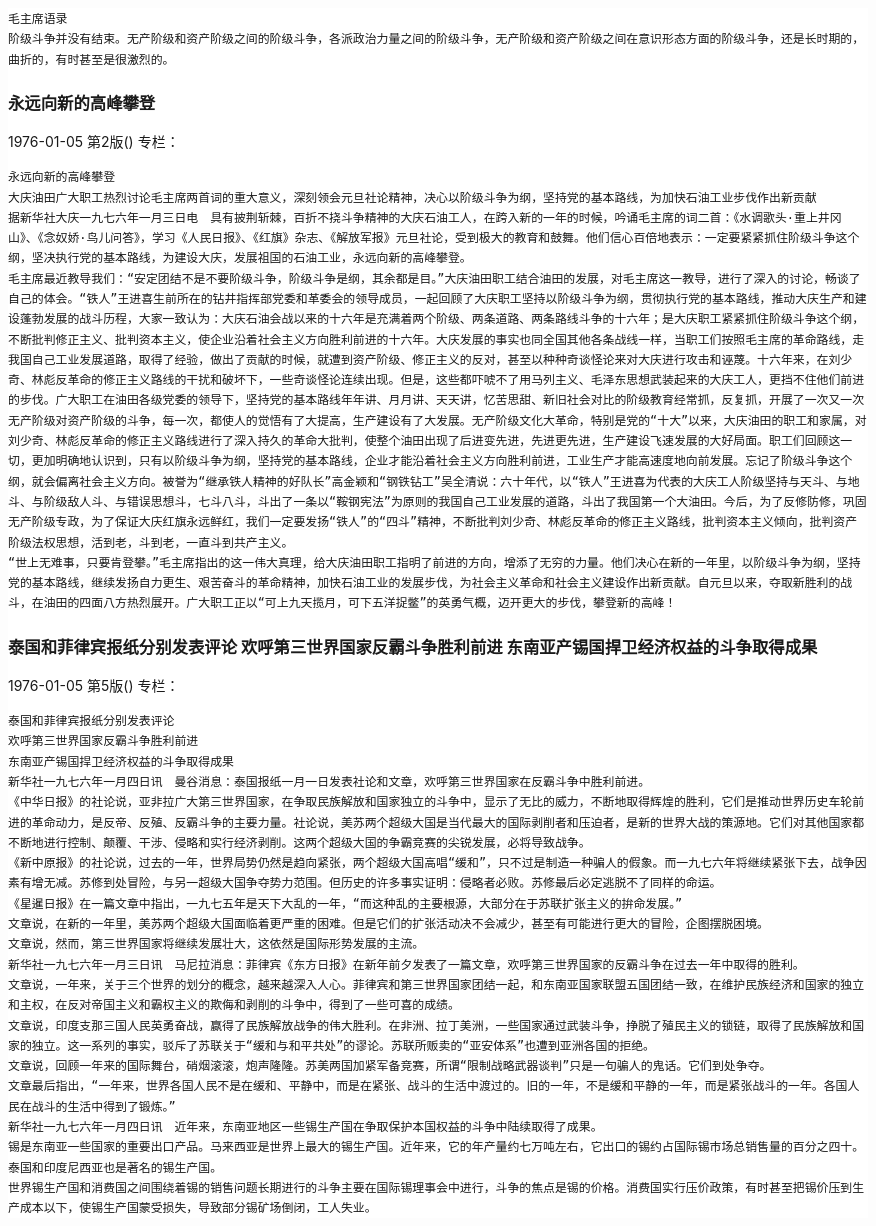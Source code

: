     毛主席语录
    阶级斗争并没有结束。无产阶级和资产阶级之间的阶级斗争，各派政治力量之间的阶级斗争，无产阶级和资产阶级之间在意识形态方面的阶级斗争，还是长时期的，曲折的，有时甚至是很激烈的。


### 永远向新的高峰攀登

1976-01-05
第2版()
专栏：

    永远向新的高峰攀登
    大庆油田广大职工热烈讨论毛主席两首词的重大意义，深刻领会元旦社论精神，决心以阶级斗争为纲，坚持党的基本路线，为加快石油工业步伐作出新贡献
    据新华社大庆一九七六年一月三日电　具有披荆斩棘，百折不挠斗争精神的大庆石油工人，在跨入新的一年的时候，吟诵毛主席的词二首：《水调歌头·重上井冈山》、《念奴娇·鸟儿问答》，学习《人民日报》、《红旗》杂志、《解放军报》元旦社论，受到极大的教育和鼓舞。他们信心百倍地表示：一定要紧紧抓住阶级斗争这个纲，坚决执行党的基本路线，为建设大庆，发展祖国的石油工业，永远向新的高峰攀登。
    毛主席最近教导我们：“安定团结不是不要阶级斗争，阶级斗争是纲，其余都是目。”大庆油田职工结合油田的发展，对毛主席这一教导，进行了深入的讨论，畅谈了自己的体会。“铁人”王进喜生前所在的钻井指挥部党委和革委会的领导成员，一起回顾了大庆职工坚持以阶级斗争为纲，贯彻执行党的基本路线，推动大庆生产和建设蓬勃发展的战斗历程，大家一致认为：大庆石油会战以来的十六年是充满着两个阶级、两条道路、两条路线斗争的十六年；是大庆职工紧紧抓住阶级斗争这个纲，不断批判修正主义、批判资本主义，使企业沿着社会主义方向胜利前进的十六年。大庆发展的事实也同全国其他各条战线一样，当职工们按照毛主席的革命路线，走我国自己工业发展道路，取得了经验，做出了贡献的时候，就遭到资产阶级、修正主义的反对，甚至以种种奇谈怪论来对大庆进行攻击和诬蔑。十六年来，在刘少奇、林彪反革命的修正主义路线的干扰和破坏下，一些奇谈怪论连续出现。但是，这些都吓唬不了用马列主义、毛泽东思想武装起来的大庆工人，更挡不住他们前进的步伐。广大职工在油田各级党委的领导下，坚持党的基本路线年年讲、月月讲、天天讲，忆苦思甜、新旧社会对比的阶级教育经常抓，反复抓，开展了一次又一次无产阶级对资产阶级的斗争，每一次，都使人的觉悟有了大提高，生产建设有了大发展。无产阶级文化大革命，特别是党的“十大”以来，大庆油田的职工和家属，对刘少奇、林彪反革命的修正主义路线进行了深入持久的革命大批判，使整个油田出现了后进变先进，先进更先进，生产建设飞速发展的大好局面。职工们回顾这一切，更加明确地认识到，只有以阶级斗争为纲，坚持党的基本路线，企业才能沿着社会主义方向胜利前进，工业生产才能高速度地向前发展。忘记了阶级斗争这个纲，就会偏离社会主义方向。被誉为“继承铁人精神的好队长”高金颖和“钢铁钻工”吴全清说：六十年代，以“铁人”王进喜为代表的大庆工人阶级坚持与天斗、与地斗、与阶级敌人斗、与错误思想斗，七斗八斗，斗出了一条以“鞍钢宪法”为原则的我国自己工业发展的道路，斗出了我国第一个大油田。今后，为了反修防修，巩固无产阶级专政，为了保证大庆红旗永远鲜红，我们一定要发扬“铁人”的“四斗”精神，不断批判刘少奇、林彪反革命的修正主义路线，批判资本主义倾向，批判资产阶级法权思想，活到老，斗到老，一直斗到共产主义。
    “世上无难事，只要肯登攀。”毛主席指出的这一伟大真理，给大庆油田职工指明了前进的方向，增添了无穷的力量。他们决心在新的一年里，以阶级斗争为纲，坚持党的基本路线，继续发扬自力更生、艰苦奋斗的革命精神，加快石油工业的发展步伐，为社会主义革命和社会主义建设作出新贡献。自元旦以来，夺取新胜利的战斗，在油田的四面八方热烈展开。广大职工正以“可上九天揽月，可下五洋捉鳖”的英勇气概，迈开更大的步伐，攀登新的高峰！


### 泰国和菲律宾报纸分别发表评论  欢呼第三世界国家反霸斗争胜利前进  东南亚产锡国捍卫经济权益的斗争取得成果

1976-01-05
第5版()
专栏：

    泰国和菲律宾报纸分别发表评论
    欢呼第三世界国家反霸斗争胜利前进
    东南亚产锡国捍卫经济权益的斗争取得成果
    新华社一九七六年一月四日讯　曼谷消息：泰国报纸一月一日发表社论和文章，欢呼第三世界国家在反霸斗争中胜利前进。
    《中华日报》的社论说，亚非拉广大第三世界国家，在争取民族解放和国家独立的斗争中，显示了无比的威力，不断地取得辉煌的胜利，它们是推动世界历史车轮前进的革命动力，是反帝、反殖、反霸斗争的主要力量。社论说，美苏两个超级大国是当代最大的国际剥削者和压迫者，是新的世界大战的策源地。它们对其他国家都不断地进行控制、颠覆、干涉、侵略和实行经济剥削。这两个超级大国的争霸竞赛的尖锐发展，必将导致战争。
    《新中原报》的社论说，过去的一年，世界局势仍然是趋向紧张，两个超级大国高唱“缓和”，只不过是制造一种骗人的假象。而一九七六年将继续紧张下去，战争因素有增无减。苏修到处冒险，与另一超级大国争夺势力范围。但历史的许多事实证明：侵略者必败。苏修最后必定逃脱不了同样的命运。
    《星暹日报》在一篇文章中指出，一九七五年是天下大乱的一年，“而这种乱的主要根源，大部分在于苏联扩张主义的拚命发展。”
    文章说，在新的一年里，美苏两个超级大国面临着更严重的困难。但是它们的扩张活动决不会减少，甚至有可能进行更大的冒险，企图摆脱困境。
    文章说，然而，第三世界国家将继续发展壮大，这依然是国际形势发展的主流。
    新华社一九七六年一月三日讯　马尼拉消息：菲律宾《东方日报》在新年前夕发表了一篇文章，欢呼第三世界国家的反霸斗争在过去一年中取得的胜利。
    文章说，一年来，关于三个世界的划分的概念，越来越深入人心。菲律宾和第三世界国家团结一起，和东南亚国家联盟五国团结一致，在维护民族经济和国家的独立和主权，在反对帝国主义和霸权主义的欺侮和剥削的斗争中，得到了一些可喜的成绩。
    文章说，印度支那三国人民英勇奋战，赢得了民族解放战争的伟大胜利。在非洲、拉丁美洲，一些国家通过武装斗争，挣脱了殖民主义的锁链，取得了民族解放和国家的独立。这一系列的事实，驳斥了苏联关于“缓和与和平共处”的谬论。苏联所贩卖的“亚安体系”也遭到亚洲各国的拒绝。
    文章说，回顾一年来的国际舞台，硝烟滚滚，炮声隆隆。苏美两国加紧军备竞赛，所谓“限制战略武器谈判”只是一句骗人的鬼话。它们到处争夺。
    文章最后指出，“一年来，世界各国人民不是在缓和、平静中，而是在紧张、战斗的生活中渡过的。旧的一年，不是缓和平静的一年，而是紧张战斗的一年。各国人民在战斗的生活中得到了锻炼。”
    新华社一九七六年一月四日讯　近年来，东南亚地区一些锡生产国在争取保护本国权益的斗争中陆续取得了成果。
    锡是东南亚一些国家的重要出口产品。马来西亚是世界上最大的锡生产国。近年来，它的年产量约七万吨左右，它出口的锡约占国际锡市场总销售量的百分之四十。泰国和印度尼西亚也是著名的锡生产国。
    世界锡生产国和消费国之间围绕着锡的销售问题长期进行的斗争主要在国际锡理事会中进行，斗争的焦点是锡的价格。消费国实行压价政策，有时甚至把锡价压到生产成本以下，使锡生产国蒙受损失，导致部分锡矿场倒闭，工人失业。
